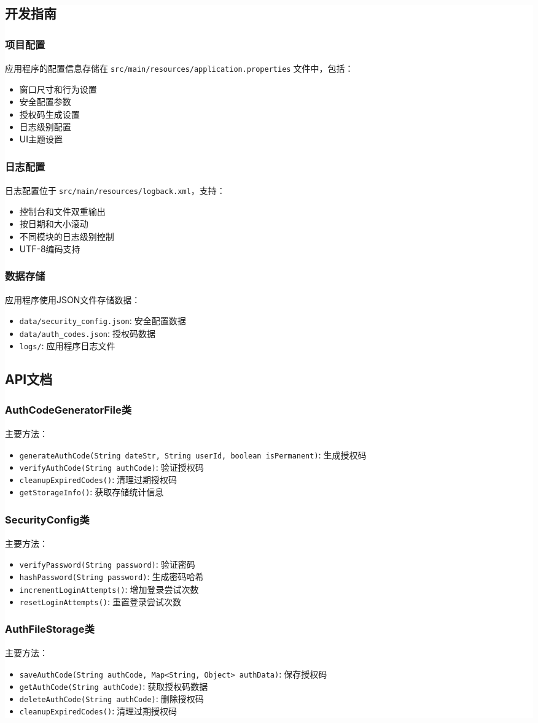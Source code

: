 ## 开发指南

### 项目配置

应用程序的配置信息存储在 `src/main/resources/application.properties` 文件中，包括：

- 窗口尺寸和行为设置
- 安全配置参数
- 授权码生成设置
- 日志级别配置
- UI主题设置

### 日志配置

日志配置位于 `src/main/resources/logback.xml`，支持：

- 控制台和文件双重输出
- 按日期和大小滚动
- 不同模块的日志级别控制
- UTF-8编码支持

### 数据存储

应用程序使用JSON文件存储数据：

- `data/security_config.json`: 安全配置数据
- `data/auth_codes.json`: 授权码数据
- `logs/`: 应用程序日志文件

## API文档

### AuthCodeGeneratorFile类

主要方法：
- `generateAuthCode(String dateStr, String userId, boolean isPermanent)`: 生成授权码
- `verifyAuthCode(String authCode)`: 验证授权码
- `cleanupExpiredCodes()`: 清理过期授权码
- `getStorageInfo()`: 获取存储统计信息

### SecurityConfig类

主要方法：
- `verifyPassword(String password)`: 验证密码
- `hashPassword(String password)`: 生成密码哈希
- `incrementLoginAttempts()`: 增加登录尝试次数
- `resetLoginAttempts()`: 重置登录尝试次数

### AuthFileStorage类

主要方法：
- `saveAuthCode(String authCode, Map<String, Object> authData)`: 保存授权码
- `getAuthCode(String authCode)`: 获取授权码数据
- `deleteAuthCode(String authCode)`: 删除授权码
- `cleanupExpiredCodes()`: 清理过期授权码
